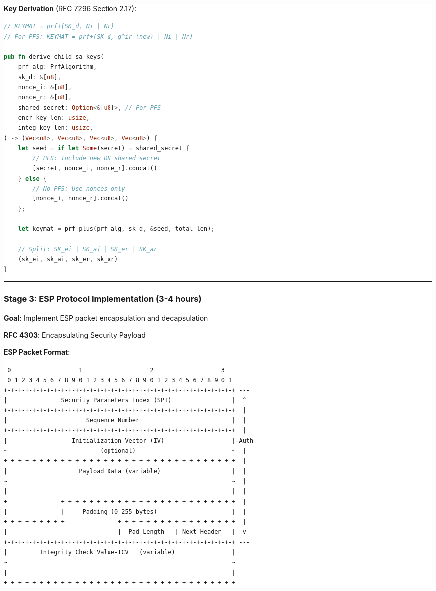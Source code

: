 **Key Derivation** (RFC 7296 Section 2.17):
```rust
// KEYMAT = prf+(SK_d, Ni | Nr)
// For PFS: KEYMAT = prf+(SK_d, g^ir (new) | Ni | Nr)

pub fn derive_child_sa_keys(
    prf_alg: PrfAlgorithm,
    sk_d: &[u8],
    nonce_i: &[u8],
    nonce_r: &[u8],
    shared_secret: Option<&[u8]>, // For PFS
    encr_key_len: usize,
    integ_key_len: usize,
) -> (Vec<u8>, Vec<u8>, Vec<u8>, Vec<u8>) {
    let seed = if let Some(secret) = shared_secret {
        // PFS: Include new DH shared secret
        [secret, nonce_i, nonce_r].concat()
    } else {
        // No PFS: Use nonces only
        [nonce_i, nonce_r].concat()
    };

    let keymat = prf_plus(prf_alg, sk_d, &seed, total_len);

    // Split: SK_ei | SK_ai | SK_er | SK_ar
    (sk_ei, sk_ai, sk_er, sk_ar)
}
```

---

### Stage 3: ESP Protocol Implementation (3-4 hours)

**Goal**: Implement ESP packet encapsulation and decapsulation

**RFC 4303**: Encapsulating Security Payload

**ESP Packet Format**:
```
 0                   1                   2                   3
 0 1 2 3 4 5 6 7 8 9 0 1 2 3 4 5 6 7 8 9 0 1 2 3 4 5 6 7 8 9 0 1
+-+-+-+-+-+-+-+-+-+-+-+-+-+-+-+-+-+-+-+-+-+-+-+-+-+-+-+-+-+-+-+-+ ---
|               Security Parameters Index (SPI)                 |  ^
+-+-+-+-+-+-+-+-+-+-+-+-+-+-+-+-+-+-+-+-+-+-+-+-+-+-+-+-+-+-+-+-+  |
|                      Sequence Number                          |  |
+-+-+-+-+-+-+-+-+-+-+-+-+-+-+-+-+-+-+-+-+-+-+-+-+-+-+-+-+-+-+-+-+  |
|                  Initialization Vector (IV)                   | Auth
~                          (optional)                           ~  |
+-+-+-+-+-+-+-+-+-+-+-+-+-+-+-+-+-+-+-+-+-+-+-+-+-+-+-+-+-+-+-+-+  |
|                    Payload Data (variable)                    |  |
~                                                               ~  |
|                                                               |  |
+               +-+-+-+-+-+-+-+-+-+-+-+-+-+-+-+-+-+-+-+-+-+-+-+-+  |
|               |     Padding (0-255 bytes)                     |  |
+-+-+-+-+-+-+-+-+               +-+-+-+-+-+-+-+-+-+-+-+-+-+-+-+-+  |
|                               |  Pad Length   | Next Header   |  v
+-+-+-+-+-+-+-+-+-+-+-+-+-+-+-+-+-+-+-+-+-+-+-+-+-+-+-+-+-+-+-+-+ ---
|         Integrity Check Value-ICV   (variable)                |
~                                                               ~
|                                                               |
+-+-+-+-+-+-+-+-+-+-+-+-+-+-+-+-+-+-+-+-+-+-+-+-+-+-+-+-+-+-+-+-+
```
